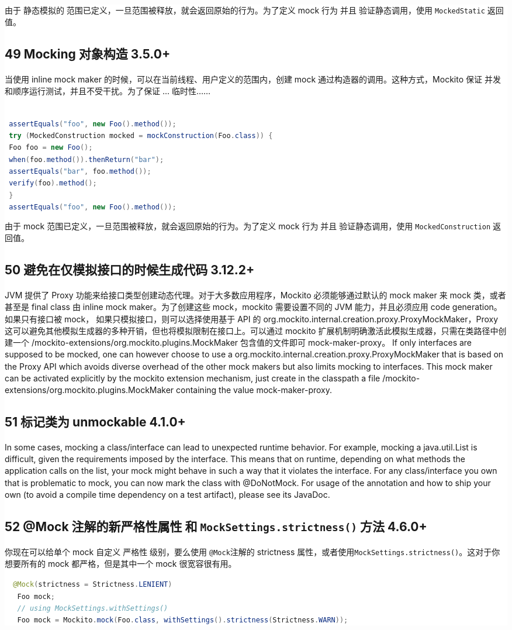 由于 静态模拟的 范围已定义，一旦范围被释放，就会返回原始的行为。为了定义 mock 行为 并且 验证静态调用，使用 `MockedStatic` 返回值。

## 49 Mocking 对象构造 3.5.0+

当使用 inline mock maker 的时候，可以在当前线程、用户定义的范围内，创建 mock 通过构造器的调用。这种方式，Mockito 保证 并发和顺序运行测试，并且不受干扰。为了保证 ... 临时性……

```java

 assertEquals("foo", new Foo().method());
 try (MockedConstruction mocked = mockConstruction(Foo.class)) {
 Foo foo = new Foo();
 when(foo.method()).thenReturn("bar");
 assertEquals("bar", foo.method());
 verify(foo).method();
 }
 assertEquals("foo", new Foo().method());
```

由于 mock 范围已定义，一旦范围被释放，就会返回原始的行为。为了定义 mock 行为 并且 验证静态调用，使用 `MockedConstruction` 返回值。

## 50 避免在仅模拟接口的时候生成代码 3.12.2+

JVM 提供了 Proxy 功能来给接口类型创建动态代理。对于大多数应用程序，Mockito 必须能够通过默认的 mock maker 来 mock 类，或者甚至是 final class 由 inline mock maker。为了创建这些 mock，mockito 需要设置不同的 JVM 能力，并且必须应用 code generation。如果只有接口被 mock，
如果只模拟接口，则可以选择使用基于 API 的 org.mockito.internal.creation.proxy.ProxyMockMaker，Proxy 这可以避免其他模拟生成器的多种开销，但也将模拟限制在接口上。可以通过 mockito 扩展机制明确激活此模拟生成器，只需在类路径中创建一个 /mockito-extensions/org.mockito.plugins.MockMaker 包含值的文件即可 mock-maker-proxy。
If only interfaces are supposed to be mocked, one can however choose to use a org.mockito.internal.creation.proxy.ProxyMockMaker that is based on the Proxy API which avoids diverse overhead of the other mock makers but also limits mocking to interfaces. This mock maker can be activated explicitly by the mockito extension mechanism, just create in the classpath a file /mockito-extensions/org.mockito.plugins.MockMaker containing the value mock-maker-proxy.

## 51 标记类为 unmockable 4.1.0+

In some cases, mocking a class/interface can lead to unexpected runtime behavior. For example, mocking a java.util.List is difficult, given the requirements imposed by the interface. This means that on runtime, depending on what methods the application calls on the list, your mock might behave in such a way that it violates the interface.
For any class/interface you own that is problematic to mock, you can now mark the class with @DoNotMock. For usage of the annotation and how to ship your own (to avoid a compile time dependency on a test artifact), please see its JavaDoc.

## 52 @Mock 注解的新严格性属性 和 `MockSettings.strictness()` 方法 4.6.0+

你现在可以给单个 mock 自定义 严格性 级别，要么使用 `@Mock`注解的 strictness 属性，或者使用`MockSettings.strictness()`。这对于你想要所有的 mock 都严格，但是其中一个 mock 很宽容很有用。

```java
  @Mock(strictness = Strictness.LENIENT)
   Foo mock;
   // using MockSettings.withSettings()
   Foo mock = Mockito.mock(Foo.class, withSettings().strictness(Strictness.WARN));

```

